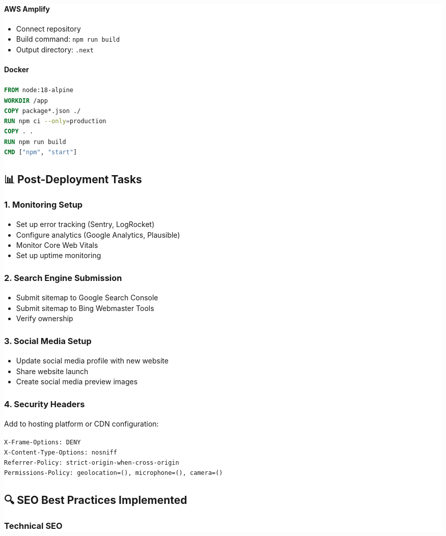 #### AWS Amplify

- Connect repository
- Build command: `npm run build`
- Output directory: `.next`

#### Docker

```dockerfile
FROM node:18-alpine
WORKDIR /app
COPY package*.json ./
RUN npm ci --only=production
COPY . .
RUN npm run build
CMD ["npm", "start"]
```

## 📊 Post-Deployment Tasks

### 1. Monitoring Setup

- Set up error tracking (Sentry, LogRocket)
- Configure analytics (Google Analytics, Plausible)
- Monitor Core Web Vitals
- Set up uptime monitoring

### 2. Search Engine Submission

- Submit sitemap to Google Search Console
- Submit sitemap to Bing Webmaster Tools
- Verify ownership

### 3. Social Media Setup

- Update social media profile with new website
- Share website launch
- Create social media preview images

### 4. Security Headers

Add to hosting platform or CDN configuration:

```
X-Frame-Options: DENY
X-Content-Type-Options: nosniff
Referrer-Policy: strict-origin-when-cross-origin
Permissions-Policy: geolocation=(), microphone=(), camera=()
```

## 🔍 SEO Best Practices Implemented

### Technical SEO
